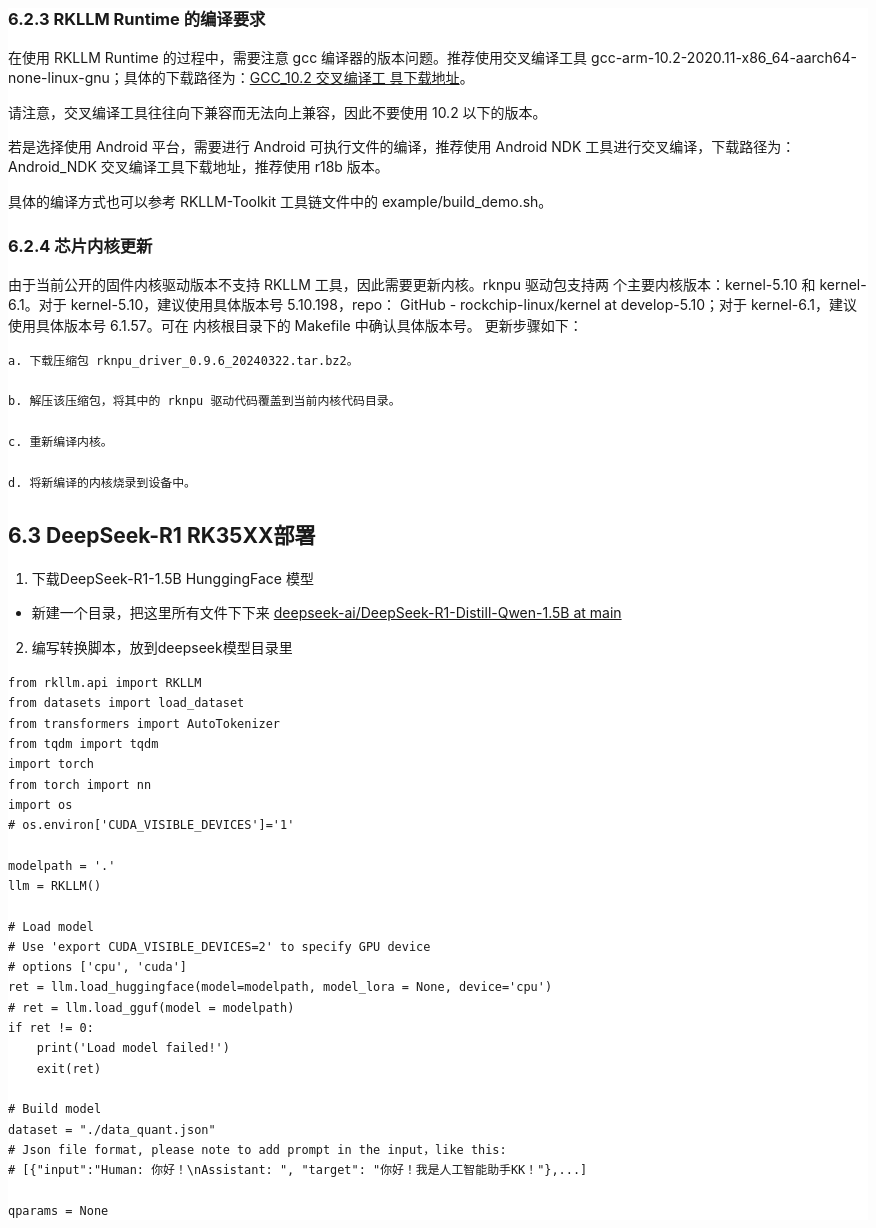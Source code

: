 ### 6.2.3 RKLLM Runtime 的编译要求

在使用 RKLLM Runtime 的过程中，需要注意 gcc 编译器的版本问题。推荐使用交叉编译工具
gcc-arm-10.2-2020.11-x86_64-aarch64-none-linux-gnu；具体的下载路径为：[GCC_10.2 交叉编译工
具下载地址](https://developer.arm.com/downloads/-/gnu-a/10-2-2020-11)。

请注意，交叉编译工具往往向下兼容而无法向上兼容，因此不要使用 10.2 以下的版本。

若是选择使用 Android 平台，需要进行 Android 可执行文件的编译，推荐使用 Android NDK
工具进行交叉编译，下载路径为：Android_NDK 交叉编译工具下载地址，推荐使用 r18b 版本。

具体的编译方式也可以参考 RKLLM-Toolkit 工具链文件中的 example/build_demo.sh。

### 6.2.4 芯片内核更新
由于当前公开的固件内核驱动版本不支持 RKLLM 工具，因此需要更新内核。rknpu 驱动包支持两
个主要内核版本：kernel-5.10 和 kernel-6.1。对于 kernel-5.10，建议使用具体版本号 5.10.198，repo：
GitHub - rockchip-linux/kernel at develop-5.10；对于 kernel-6.1，建议使用具体版本号 6.1.57。可在
内核根目录下的 Makefile 中确认具体版本号。
更新步骤如下：
```
a. 下载压缩包 rknpu_driver_0.9.6_20240322.tar.bz2。

b. 解压该压缩包，将其中的 rknpu 驱动代码覆盖到当前内核代码目录。

c. 重新编译内核。

d. 将新编译的内核烧录到设备中。
```

## 6.3 DeepSeek-R1 RK35XX部署

1. 下载DeepSeek-R1-1.5B HunggingFace 模型

* 新建一个目录，把这里所有文件下下来
[deepseek-ai/DeepSeek-R1-Distill-Qwen-1.5B at main](https://huggingface.co/deepseek-ai/DeepSeek-R1-Distill-Qwen-1.5B/tree/main)

2. 编写转换脚本，放到deepseek模型目录里
```
from rkllm.api import RKLLM
from datasets import load_dataset
from transformers import AutoTokenizer
from tqdm import tqdm
import torch
from torch import nn
import os
# os.environ['CUDA_VISIBLE_DEVICES']='1'

modelpath = '.'
llm = RKLLM()

# Load model
# Use 'export CUDA_VISIBLE_DEVICES=2' to specify GPU device
# options ['cpu', 'cuda']
ret = llm.load_huggingface(model=modelpath, model_lora = None, device='cpu')
# ret = llm.load_gguf(model = modelpath)
if ret != 0:
    print('Load model failed!')
    exit(ret)

# Build model
dataset = "./data_quant.json"
# Json file format, please note to add prompt in the input，like this:
# [{"input":"Human: 你好！\nAssistant: ", "target": "你好！我是人工智能助手KK！"},...]

qparams = None
```